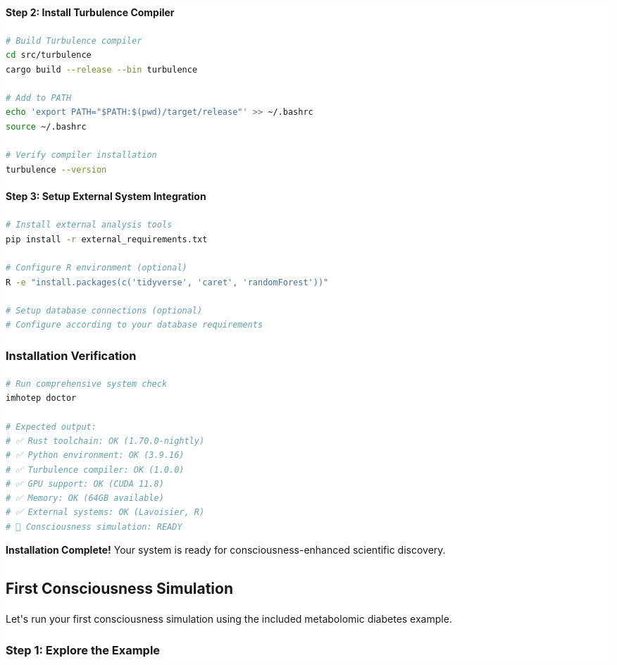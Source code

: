 #### Step 2: Install Turbulence Compiler
```bash
# Build Turbulence compiler
cd src/turbulence
cargo build --release --bin turbulence

# Add to PATH
echo 'export PATH="$PATH:$(pwd)/target/release"' >> ~/.bashrc
source ~/.bashrc

# Verify compiler installation
turbulence --version
```

#### Step 3: Setup External System Integration
```bash
# Install external analysis tools
pip install -r external_requirements.txt

# Configure R environment (optional)
R -e "install.packages(c('tidyverse', 'caret', 'randomForest'))"

# Setup database connections (optional)
# Configure according to your database requirements
```

### Installation Verification

```bash
# Run comprehensive system check
imhotep doctor

# Expected output:
# ✅ Rust toolchain: OK (1.70.0-nightly)
# ✅ Python environment: OK (3.9.16)
# ✅ Turbulence compiler: OK (1.0.0)
# ✅ GPU support: OK (CUDA 11.8)
# ✅ Memory: OK (64GB available)
# ✅ External systems: OK (Lavoisier, R)
# 🧠 Consciousness simulation: READY
```

<div class="alert alert-success">
<strong>Installation Complete!</strong> Your system is ready for consciousness-enhanced scientific discovery.
</div>

## First Consciousness Simulation

Let's run your first consciousness simulation using the included metabolomic diabetes example.

### Step 1: Explore the Example
